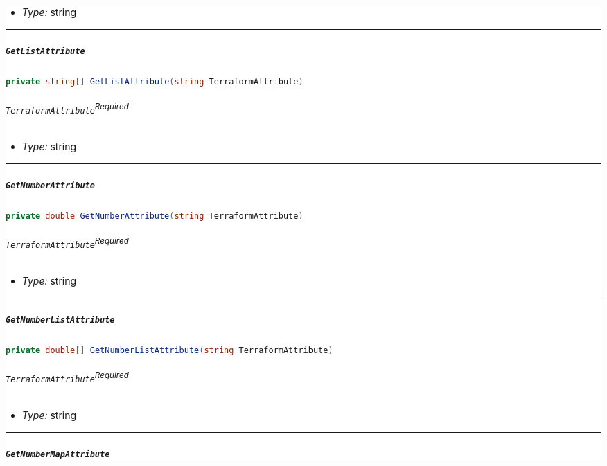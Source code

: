 - *Type:* string

---

##### `GetListAttribute` <a name="GetListAttribute" id="@cdktf/provider-kubernetes.clusterRoleBindingV1.ClusterRoleBindingV1RoleRefOutputReference.getListAttribute"></a>

```csharp
private string[] GetListAttribute(string TerraformAttribute)
```

###### `TerraformAttribute`<sup>Required</sup> <a name="TerraformAttribute" id="@cdktf/provider-kubernetes.clusterRoleBindingV1.ClusterRoleBindingV1RoleRefOutputReference.getListAttribute.parameter.terraformAttribute"></a>

- *Type:* string

---

##### `GetNumberAttribute` <a name="GetNumberAttribute" id="@cdktf/provider-kubernetes.clusterRoleBindingV1.ClusterRoleBindingV1RoleRefOutputReference.getNumberAttribute"></a>

```csharp
private double GetNumberAttribute(string TerraformAttribute)
```

###### `TerraformAttribute`<sup>Required</sup> <a name="TerraformAttribute" id="@cdktf/provider-kubernetes.clusterRoleBindingV1.ClusterRoleBindingV1RoleRefOutputReference.getNumberAttribute.parameter.terraformAttribute"></a>

- *Type:* string

---

##### `GetNumberListAttribute` <a name="GetNumberListAttribute" id="@cdktf/provider-kubernetes.clusterRoleBindingV1.ClusterRoleBindingV1RoleRefOutputReference.getNumberListAttribute"></a>

```csharp
private double[] GetNumberListAttribute(string TerraformAttribute)
```

###### `TerraformAttribute`<sup>Required</sup> <a name="TerraformAttribute" id="@cdktf/provider-kubernetes.clusterRoleBindingV1.ClusterRoleBindingV1RoleRefOutputReference.getNumberListAttribute.parameter.terraformAttribute"></a>

- *Type:* string

---

##### `GetNumberMapAttribute` <a name="GetNumberMapAttribute" id="@cdktf/provider-kubernetes.clusterRoleBindingV1.ClusterRoleBindingV1RoleRefOutputReference.getNumberMapAttribute"></a>
